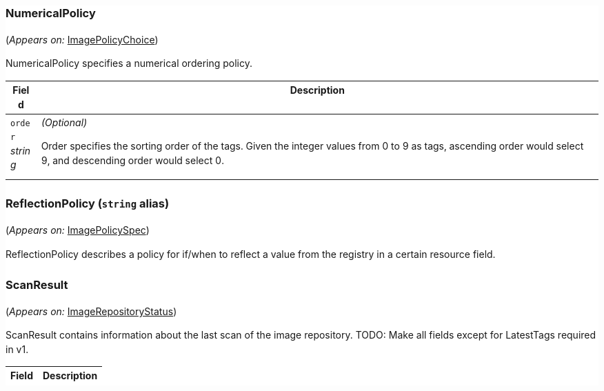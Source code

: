</td>
</tr>
</tbody>
</table>
</div>
</div>
<h3 id="image.toolkit.fluxcd.io/v1beta2.NumericalPolicy">NumericalPolicy
</h3>
<p>
(<em>Appears on:</em>
<a href="#image.toolkit.fluxcd.io/v1beta2.ImagePolicyChoice">ImagePolicyChoice</a>)
</p>
<p>NumericalPolicy specifies a numerical ordering policy.</p>
<div class="md-typeset__scrollwrap">
<div class="md-typeset__table">
<table>
<thead>
<tr>
<th>Field</th>
<th>Description</th>
</tr>
</thead>
<tbody>
<tr>
<td>
<code>order</code><br>
<em>
string
</em>
</td>
<td>
<em>(Optional)</em>
<p>Order specifies the sorting order of the tags. Given the integer values
from 0 to 9 as tags, ascending order would select 9, and descending order
would select 0.</p>
</td>
</tr>
</tbody>
</table>
</div>
</div>
<h3 id="image.toolkit.fluxcd.io/v1beta2.ReflectionPolicy">ReflectionPolicy
(<code>string</code> alias)</h3>
<p>
(<em>Appears on:</em>
<a href="#image.toolkit.fluxcd.io/v1beta2.ImagePolicySpec">ImagePolicySpec</a>)
</p>
<p>ReflectionPolicy describes a policy for if/when to reflect a value from the registry in a certain resource field.</p>
<h3 id="image.toolkit.fluxcd.io/v1beta2.ScanResult">ScanResult
</h3>
<p>
(<em>Appears on:</em>
<a href="#image.toolkit.fluxcd.io/v1beta2.ImageRepositoryStatus">ImageRepositoryStatus</a>)
</p>
<p>ScanResult contains information about the last scan of the image repository.
TODO: Make all fields except for LatestTags required in v1.</p>
<div class="md-typeset__scrollwrap">
<div class="md-typeset__table">
<table>
<thead>
<tr>
<th>Field</th>
<th>Description</th>